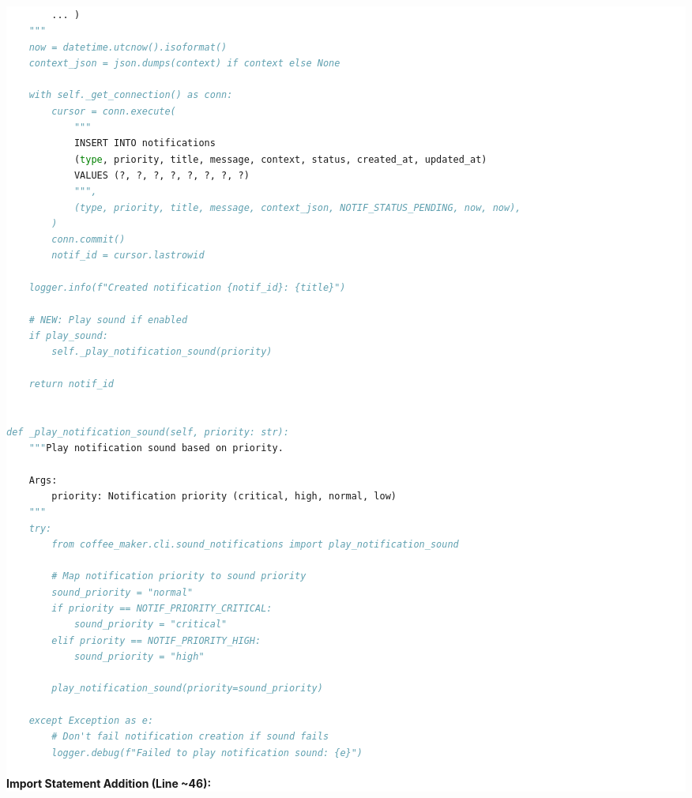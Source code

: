 ```python
        ... )
    """
    now = datetime.utcnow().isoformat()
    context_json = json.dumps(context) if context else None

    with self._get_connection() as conn:
        cursor = conn.execute(
            """
            INSERT INTO notifications
            (type, priority, title, message, context, status, created_at, updated_at)
            VALUES (?, ?, ?, ?, ?, ?, ?, ?)
            """,
            (type, priority, title, message, context_json, NOTIF_STATUS_PENDING, now, now),
        )
        conn.commit()
        notif_id = cursor.lastrowid

    logger.info(f"Created notification {notif_id}: {title}")

    # NEW: Play sound if enabled
    if play_sound:
        self._play_notification_sound(priority)

    return notif_id


def _play_notification_sound(self, priority: str):
    """Play notification sound based on priority.

    Args:
        priority: Notification priority (critical, high, normal, low)
    """
    try:
        from coffee_maker.cli.sound_notifications import play_notification_sound

        # Map notification priority to sound priority
        sound_priority = "normal"
        if priority == NOTIF_PRIORITY_CRITICAL:
            sound_priority = "critical"
        elif priority == NOTIF_PRIORITY_HIGH:
            sound_priority = "high"

        play_notification_sound(priority=sound_priority)

    except Exception as e:
        # Don't fail notification creation if sound fails
        logger.debug(f"Failed to play notification sound: {e}")
```

#### Import Statement Addition (Line ~46):
